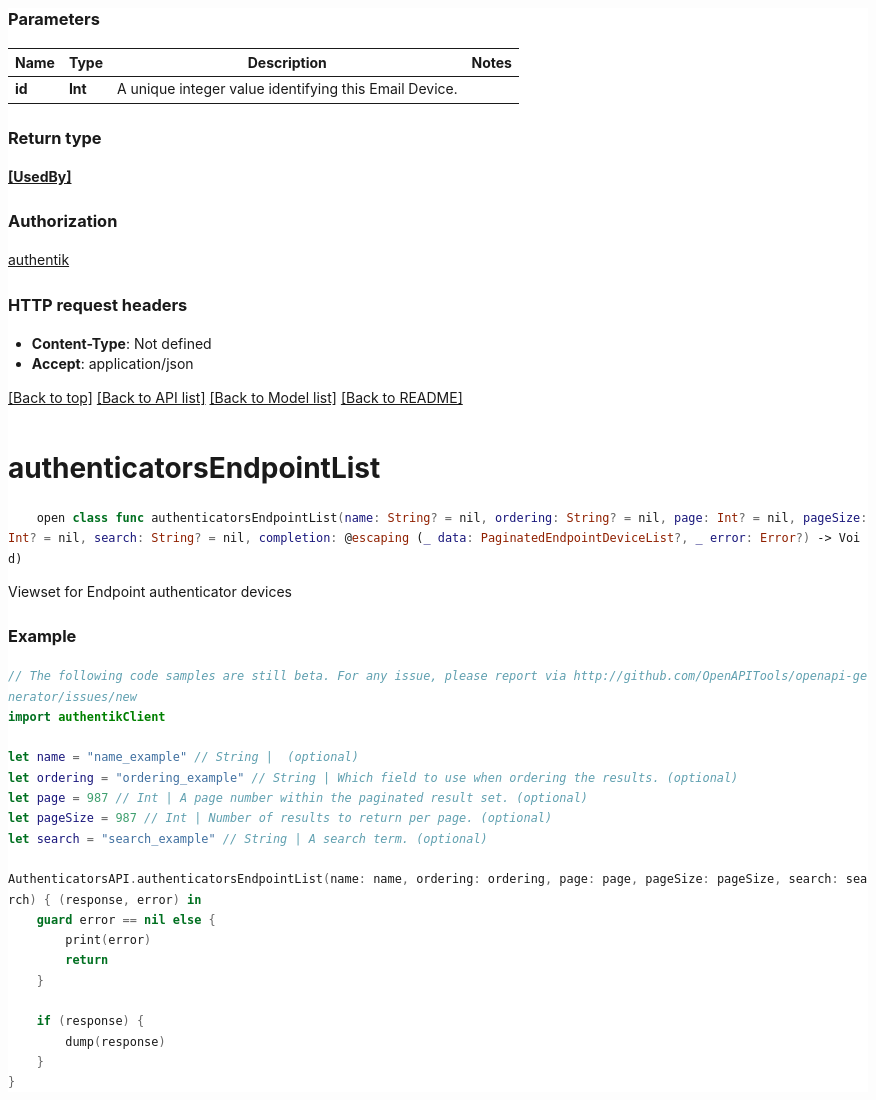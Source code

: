 ### Parameters

Name | Type | Description  | Notes
------------- | ------------- | ------------- | -------------
 **id** | **Int** | A unique integer value identifying this Email Device. | 

### Return type

[**[UsedBy]**](UsedBy.md)

### Authorization

[authentik](../README.md#authentik)

### HTTP request headers

 - **Content-Type**: Not defined
 - **Accept**: application/json

[[Back to top]](#) [[Back to API list]](../README.md#documentation-for-api-endpoints) [[Back to Model list]](../README.md#documentation-for-models) [[Back to README]](../README.md)

# **authenticatorsEndpointList**
```swift
    open class func authenticatorsEndpointList(name: String? = nil, ordering: String? = nil, page: Int? = nil, pageSize: Int? = nil, search: String? = nil, completion: @escaping (_ data: PaginatedEndpointDeviceList?, _ error: Error?) -> Void)
```



Viewset for Endpoint authenticator devices

### Example
```swift
// The following code samples are still beta. For any issue, please report via http://github.com/OpenAPITools/openapi-generator/issues/new
import authentikClient

let name = "name_example" // String |  (optional)
let ordering = "ordering_example" // String | Which field to use when ordering the results. (optional)
let page = 987 // Int | A page number within the paginated result set. (optional)
let pageSize = 987 // Int | Number of results to return per page. (optional)
let search = "search_example" // String | A search term. (optional)

AuthenticatorsAPI.authenticatorsEndpointList(name: name, ordering: ordering, page: page, pageSize: pageSize, search: search) { (response, error) in
    guard error == nil else {
        print(error)
        return
    }

    if (response) {
        dump(response)
    }
}
```
